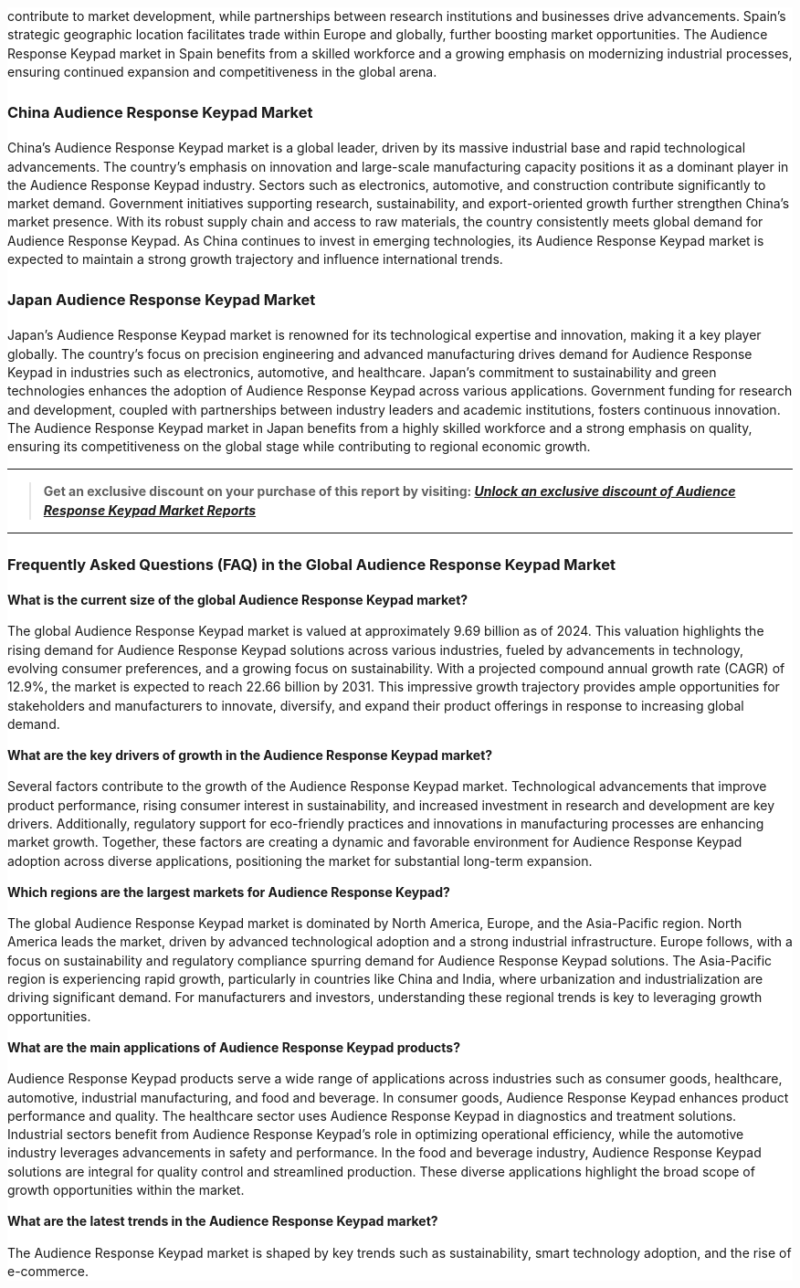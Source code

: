 contribute to market development, while partnerships between research institutions and businesses drive advancements. Spain&rsquo;s strategic geographic location facilitates trade within Europe and globally, further boosting market opportunities. The Audience Response Keypad market in Spain benefits from a skilled workforce and a growing emphasis on modernizing industrial processes, ensuring continued expansion and competitiveness in the global arena.</p><h3>China Audience Response Keypad Market</h3><p>China&rsquo;s Audience Response Keypad market is a global leader, driven by its massive industrial base and rapid technological advancements. The country&rsquo;s emphasis on innovation and large-scale manufacturing capacity positions it as a dominant player in the Audience Response Keypad industry. Sectors such as electronics, automotive, and construction contribute significantly to market demand. Government initiatives supporting research, sustainability, and export-oriented growth further strengthen China&rsquo;s market presence. With its robust supply chain and access to raw materials, the country consistently meets global demand for Audience Response Keypad. As China continues to invest in emerging technologies, its Audience Response Keypad market is expected to maintain a strong growth trajectory and influence international trends.</p><h3>Japan Audience Response Keypad Market</h3><p>Japan&rsquo;s Audience Response Keypad market is renowned for its technological expertise and innovation, making it a key player globally. The country&rsquo;s focus on precision engineering and advanced manufacturing drives demand for Audience Response Keypad in industries such as electronics, automotive, and healthcare. Japan&rsquo;s commitment to sustainability and green technologies enhances the adoption of Audience Response Keypad across various applications. Government funding for research and development, coupled with partnerships between industry leaders and academic institutions, fosters continuous innovation. The Audience Response Keypad market in Japan benefits from a highly skilled workforce and a strong emphasis on quality, ensuring its competitiveness on the global stage while contributing to regional economic growth.</p><hr /><blockquote><p><strong>Get an exclusive discount on your purchase of this report by visiting: <em><a href="://marketresearchpulse.com/ask-for-discount/77836?utm_source=Github&amp;utm_medium=091">Unlock an exclusive discount of Audience Response Keypad Market Reports</a></em>&nbsp;</strong></p></blockquote><hr /><h3>Frequently Asked Questions (FAQ) in the Global Audience Response Keypad Market</h3><p><strong>What is the current size of the global Audience Response Keypad market?</strong></p><p>The global Audience Response Keypad market is valued at approximately 9.69 billion as of 2024. This valuation highlights the rising demand for Audience Response Keypad solutions across various industries, fueled by advancements in technology, evolving consumer preferences, and a growing focus on sustainability. With a projected compound annual growth rate (CAGR) of 12.9%, the market is expected to reach 22.66 billion by 2031. This impressive growth trajectory provides ample opportunities for stakeholders and manufacturers to innovate, diversify, and expand their product offerings in response to increasing global demand.</p><p><strong>What are the key drivers of growth in the Audience Response Keypad market?</strong></p><p>Several factors contribute to the growth of the Audience Response Keypad market. Technological advancements that improve product performance, rising consumer interest in sustainability, and increased investment in research and development are key drivers. Additionally, regulatory support for eco-friendly practices and innovations in manufacturing processes are enhancing market growth. Together, these factors are creating a dynamic and favorable environment for Audience Response Keypad adoption across diverse applications, positioning the market for substantial long-term expansion.</p><p><strong>Which regions are the largest markets for Audience Response Keypad?</strong></p><p>The global Audience Response Keypad market is dominated by North America, Europe, and the Asia-Pacific region. North America leads the market, driven by advanced technological adoption and a strong industrial infrastructure. Europe follows, with a focus on sustainability and regulatory compliance spurring demand for Audience Response Keypad solutions. The Asia-Pacific region is experiencing rapid growth, particularly in countries like China and India, where urbanization and industrialization are driving significant demand. For manufacturers and investors, understanding these regional trends is key to leveraging growth opportunities.</p><p><strong>What are the main applications of Audience Response Keypad products?</strong></p><p>Audience Response Keypad products serve a wide range of applications across industries such as consumer goods, healthcare, automotive, industrial manufacturing, and food and beverage. In consumer goods, Audience Response Keypad enhances product performance and quality. The healthcare sector uses Audience Response Keypad in diagnostics and treatment solutions. Industrial sectors benefit from Audience Response Keypad&rsquo;s role in optimizing operational efficiency, while the automotive industry leverages advancements in safety and performance. In the food and beverage industry, Audience Response Keypad solutions are integral for quality control and streamlined production. These diverse applications highlight the broad scope of growth opportunities within the market.</p><p><strong>What are the latest trends in the Audience Response Keypad market?</strong></p><p>The Audience Response Keypad market is shaped by key trends such as sustainability, smart technology adoption, and the rise of e-commerce.